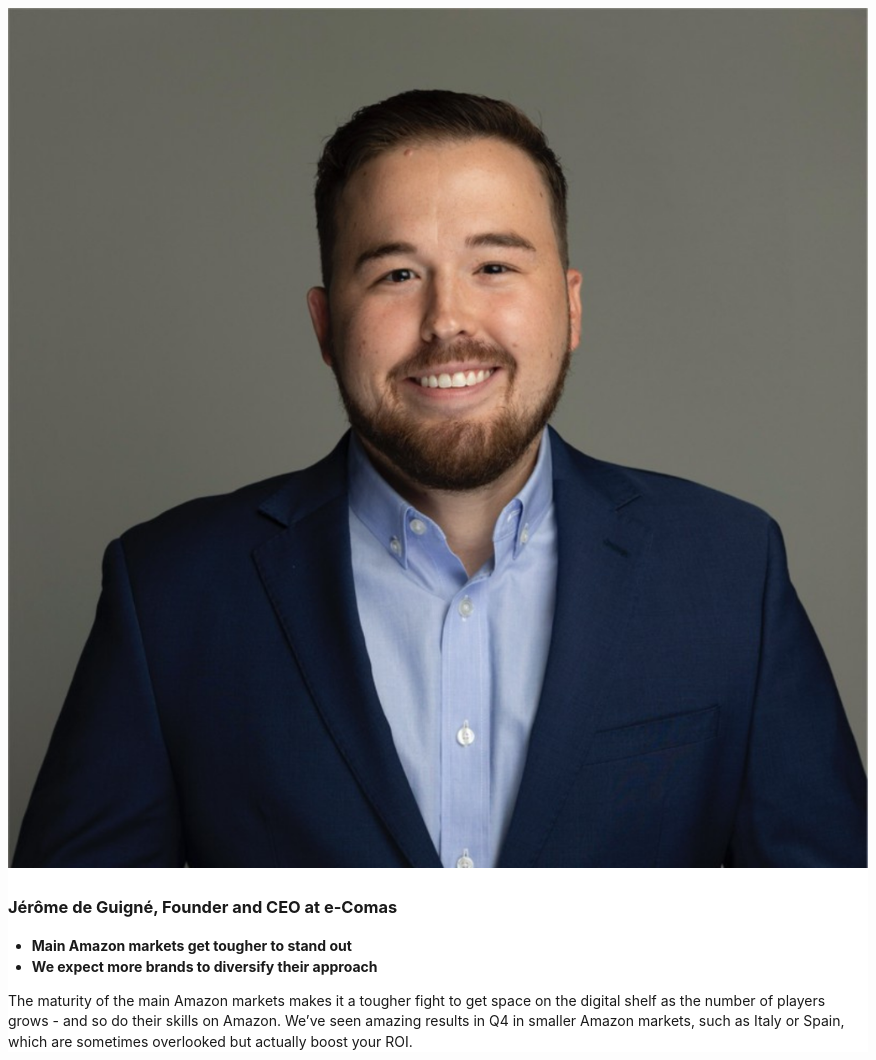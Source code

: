 ![](/images/uploads/untitled-design-2022-12-19t151912.109.png)

### Jérôme de Guigné, Founder and CEO at e-Comas

* **Main Amazon markets get tougher to stand out**
* **We expect more brands to diversify their approach**

The maturity of the main Amazon markets makes it a tougher fight to get space on the digital shelf as the number of players grows - and so do their skills on Amazon. We’ve seen amazing results in Q4 in smaller Amazon markets, such as Italy or Spain, which are sometimes overlooked but actually boost your ROI.
